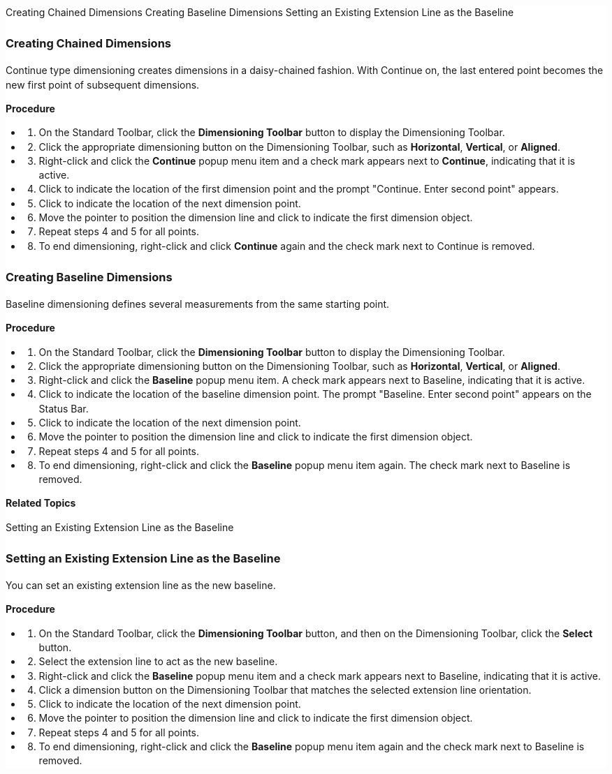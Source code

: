 Creating Chained Dimensions Creating Baseline Dimensions Setting an Existing Extension Line as the Baseline

### Creating Chained Dimensions
Continue type dimensioning creates dimensions in a daisy-chained fashion. With Continue on, the last entered point becomes the new first point of subsequent dimensions.

**Procedure**

- 1. On the Standard Toolbar, click the **Dimensioning Toolbar** button to display the Dimensioning Toolbar.
- 2. Click the appropriate dimensioning button on the Dimensioning Toolbar, such as **Horizontal**, **Vertical**, or **Aligned**.
- 3. Right-click and click the **Continue** popup menu item and a check mark appears next to **Continue**, indicating that it is active.
- 4. Click to indicate the location of the first dimension point and the prompt "Continue. Enter second point" appears.
- 5. Click to indicate the location of the next dimension point.
- 6. Move the pointer to position the dimension line and click to indicate the first dimension object.
- 7. Repeat steps 4 and 5 for all points.
- 8. To end dimensioning, right-click and click **Continue** again and the check mark next to Continue is removed.

### Creating Baseline Dimensions
Baseline dimensioning defines several measurements from the same starting point.

**Procedure**

- 1. On the Standard Toolbar, click the **Dimensioning Toolbar** button to display the Dimensioning Toolbar.
- 2. Click the appropriate dimensioning button on the Dimensioning Toolbar, such as **Horizontal**, **Vertical**, or **Aligned**.
- 3. Right-click and click the **Baseline** popup menu item. A check mark appears next to Baseline, indicating that it is active.
- 4. Click to indicate the location of the baseline dimension point. The prompt "Baseline. Enter second point" appears on the Status Bar.
- 5. Click to indicate the location of the next dimension point.
- 6. Move the pointer to position the dimension line and click to indicate the first dimension object.
- 7. Repeat steps 4 and 5 for all points.
- 8. To end dimensioning, right-click and click the **Baseline** popup menu item again. The check mark next to Baseline is removed.

**Related Topics**

Setting an Existing Extension Line as the Baseline

### Setting an Existing Extension Line as the Baseline
You can set an existing extension line as the new baseline.

**Procedure**

- 1. On the Standard Toolbar, click the **Dimensioning Toolbar** button, and then on the Dimensioning Toolbar, click the **Select** button.
- 2. Select the extension line to act as the new baseline.
- 3. Right-click and click the **Baseline** popup menu item and a check mark appears next to Baseline, indicating that it is active.
- 4. Click a dimension button on the Dimensioning Toolbar that matches the selected extension line orientation.
- 5. Click to indicate the location of the next dimension point.
- 6. Move the pointer to position the dimension line and click to indicate the first dimension object.
- 7. Repeat steps 4 and 5 for all points.
- 8. To end dimensioning, right-click and click the **Baseline** popup menu item again and the check mark next to Baseline is removed.
